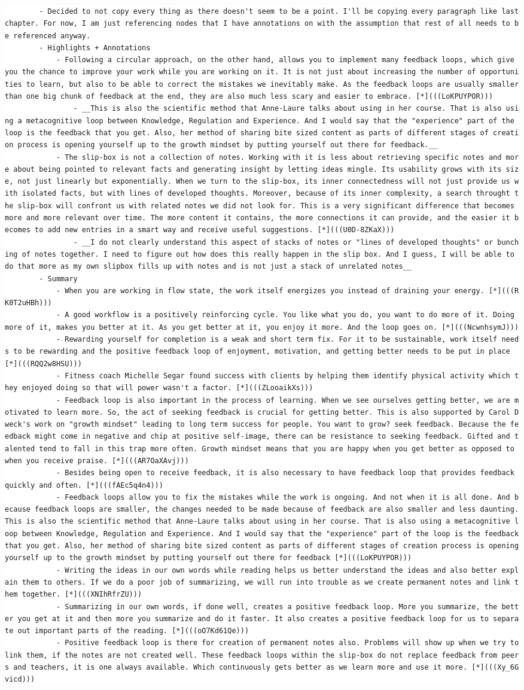             - Decided to not copy every thing as there doesn't seem to be a point. I'll be copying every paragraph like last chapter. For now, I am just referencing nodes that I have annotations on with the assumption that rest of all needs to be referenced anyway.
            - Highlights + Annotations
                - Following a circular approach, on the other hand, allows you to implement many feedback loops, which give you the chance to improve your work while you are working on it. It is not just about increasing the number of opportunities to learn, but also to be able to correct the mistakes we inevitably make. As the feedback loops are usually smaller than one big chunk of feedback at the end, they are also much less scary and easier to embrace. [*](((LoKPUYPOR)))
                    - __This is also the scientific method that Anne-Laure talks about using in her course. That is also using a metacognitive loop between Knowledge, Regulation and Experience. And I would say that the "experience" part of the loop is the feedback that you get. Also, her method of sharing bite sized content as parts of different stages of creation process is opening yourself up to the growth mindset by putting yourself out there for feedback.__
                - The slip-box is not a collection of notes. Working with it is less about retrieving specific notes and more about being pointed to relevant facts and generating insight by letting ideas mingle. Its usability grows with its size, not just linearly but exponentially. When we turn to the slip-box, its inner connectedness will not just provide us with isolated facts, but with lines of developed thoughts. Moreover, because of its inner complexity, a search throught the slip-box will confront us with related notes we did not look for. This is a very significant difference that becomes more and more relevant over time. The more content it contains, the more connections it can provide, and the easier it becomes to add new entries in a smart way and receive useful suggestions. [*](((U0D-8ZKaX)))
                    - __I do not clearly understand this aspect of stacks of notes or "lines of developed thoughts" or bunching of notes together. I need to figure out how does this really happen in the slip box. And I guess, I will be able to do that more as my own slipbox fills up with notes and is not just a stack of unrelated notes__
            - Summary
                - When you are working in flow state, the work itself energizes you instead of draining your energy. [*](((RK0T2uHBh)))
                - A good workflow is a positively reinforcing cycle. You like what you do, you want to do more of it. Doing more of it, makes you better at it. As you get better at it, you enjoy it more. And the loop goes on. [*](((NcwnhsymJ)))
                - Rewarding yourself for completion is a weak and short term fix. For it to be sustainable, work itself needs to be rewarding and the positive feedback loop of enjoyment, motivation, and getting better needs to be put in place [*](((RQQ2w8HSU)))
                - Fitness coach Michelle Segar found success with clients by helping them identify physical activity which they enjoyed doing so that will power wasn't a factor. [*](((ZLooaikXs)))
                - Feedback loop is also important in the process of learning. When we see ourselves getting better, we are motivated to learn more. So, the act of seeking feedback is crucial for getting better. This is also supported by Carol Dweck's work on "growth mindset" leading to long term success for people. You want to grow? seek feedback. Because the feedback might come in negative and chip at positive self-image, there can be resistance to seeking feedback. Gifted and talented tend to fall in this trap more often. Growth mindset means that you are happy when you get better as opposed to when you receive praise. [*](((AR7OaXAvj)))
                - Besides being open to receive feedback, it is also necessary to have feedback loop that provides feedback quickly and often. [*](((fAEc5q4n4)))
                - Feedback loops allow you to fix the mistakes while the work is ongoing. And not when it is all done. And because feedback loops are smaller, the changes needed to be made because of feedback are also smaller and less daunting. This is also the scientific method that Anne-Laure talks about using in her course. That is also using a metacognitive loop between Knowledge, Regulation and Experience. And I would say that the "experience" part of the loop is the feedback that you get. Also, her method of sharing bite sized content as parts of different stages of creation process is opening yourself up to the growth mindset by putting yourself out there for feedback [*](((LoKPUYPOR)))
                - Writing the ideas in our own words while reading helps us better understand the ideas and also better explain them to others. If we do a poor job of summarizing, we will run into trouble as we create permanent notes and link them together. [*](((XNIhRfrZU)))
                - Summarizing in our own words, if done well, creates a positive feedback loop. More you summarize, the better you get at it and then more you summarize and do it faster. It also creates a positive feedback loop for us to separate out important parts of the reading. [*](((oO7Kd61Qe)))
                - Positive feedback loop is there for creation of permanent notes also. Problems will show up when we try to link them, if the notes are not created well. These feedback loops within the slip-box do not replace feedback from peers and teachers, it is one always available. Which continuously gets better as we learn more and use it more. [*](((Xy_6Gvicd)))